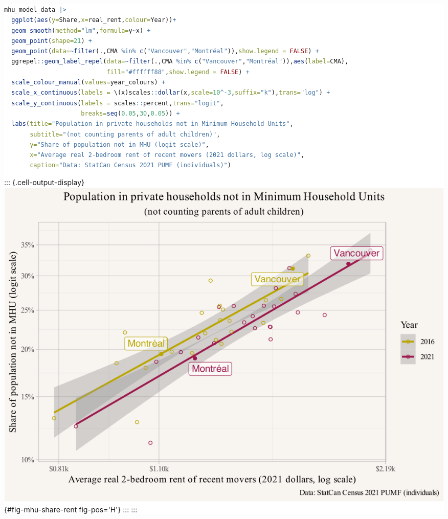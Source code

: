 ```{.r .cell-code}
mhu_model_data |>
  ggplot(aes(y=Share,x=real_rent,colour=Year))+
  geom_smooth(method="lm",formula=y~x) +
  geom_point(shape=21) +
  geom_point(data=~filter(.,CMA %in% c("Vancouver","Montréal")),show.legend = FALSE) +
  ggrepel::geom_label_repel(data=~filter(.,CMA %in% c("Vancouver","Montréal")),aes(label=CMA),
                            fill="#ffffff88",show.legend = FALSE) +
  scale_colour_manual(values=year_colours) +
  scale_x_continuous(labels = \(x)scales::dollar(x,scale=10^-3,suffix="k"),trans="log") +
  scale_y_continuous(labels = scales::percent,trans="logit",
                     breaks=seq(0.05,30,0.05)) +
  labs(title="Population in private households not in Minimum Household Units",
       subtitle="(not counting parents of adult children)",
       y="Share of population not in MHU (logit scale)",
       x="Average real 2-bedroom rent of recent movers (2021 dollars, log scale)",
       caption="Data: StatCan Census 2021 PUMF (individuals)")
```

::: {.cell-output-display}
![Relationship between share of population not in minimum household units and prevailing rents for Canadian metro areas.](index_files/figure-pdf/fig-mhu-share-rent-1.svg){#fig-mhu-share-rent fig-pos='H'}
:::
:::
